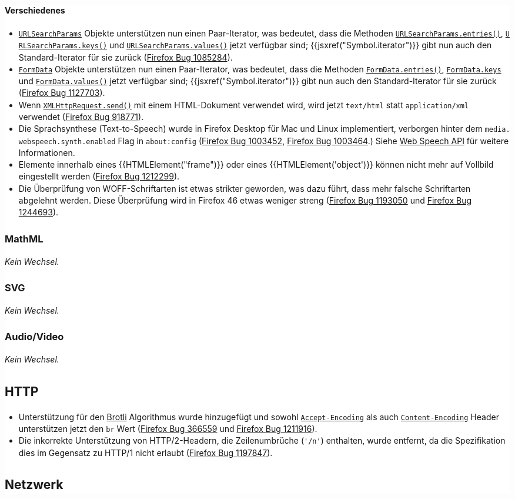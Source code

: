 #### Verschiedenes

- [`URLSearchParams`](/de/docs/Web/API/URLSearchParams) Objekte unterstützen nun einen Paar-Iterator, was bedeutet, dass die Methoden [`URLSearchParams.entries()`](/de/docs/Web/API/URLSearchParams/entries), [`URLSearchParams.keys()`](/de/docs/Web/API/URLSearchParams/keys) und [`URLSearchParams.values()`](/de/docs/Web/API/URLSearchParams/values) jetzt verfügbar sind; {{jsxref("Symbol.iterator")}} gibt nun auch den Standard-Iterator für sie zurück ([Firefox Bug 1085284](https://bugzil.la/1085284)).
- [`FormData`](/de/docs/Web/API/FormData) Objekte unterstützen nun einen Paar-Iterator, was bedeutet, dass die Methoden [`FormData.entries()`](/de/docs/Web/API/FormData/entries), [`FormData.keys`](/de/docs/Web/API/FormData/keys) und [`FormData.values()`](/de/docs/Web/API/FormData/values) jetzt verfügbar sind; {{jsxref("Symbol.iterator")}} gibt nun auch den Standard-Iterator für sie zurück ([Firefox Bug 1127703](https://bugzil.la/1127703)).
- Wenn [`XMLHttpRequest.send()`](/de/docs/Web/API/XMLHttpRequest/send) mit einem HTML-Dokument verwendet wird, wird jetzt `text/html` statt `application/xml` verwendet ([Firefox Bug 918771](https://bugzil.la/918771)).
- Die Sprachsynthese (Text-to-Speech) wurde in Firefox Desktop für Mac und Linux implementiert, verborgen hinter dem `media.webspeech.synth.enabled` Flag in `about:config` ([Firefox Bug 1003452](https://bugzil.la/1003452), [Firefox Bug 1003464](https://bugzil.la/1003464).) Siehe [Web Speech API](/de/docs/Web/API/Web_Speech_API) für weitere Informationen.
- Elemente innerhalb eines {{HTMLElement("frame")}} oder eines {{HTMLElement('object')}} können nicht mehr auf Vollbild eingestellt werden ([Firefox Bug 1212299](https://bugzil.la/1212299)).
- Die Überprüfung von WOFF-Schriftarten ist etwas strikter geworden, was dazu führt, dass mehr falsche Schriftarten abgelehnt werden. Diese Überprüfung wird in Firefox 46 etwas weniger streng ([Firefox Bug 1193050](https://bugzil.la/1193050) und [Firefox Bug 1244693](https://bugzil.la/1244693)).

### MathML

_Kein Wechsel._

### SVG

_Kein Wechsel._

### Audio/Video

_Kein Wechsel._

## HTTP

- Unterstützung für den [Brotli](https://en.wikipedia.org/wiki/Brotli) Algorithmus wurde hinzugefügt und sowohl [`Accept-Encoding`](/de/docs/Web/HTTP/Content_negotiation#the_accept-encoding_header) als auch [`Content-Encoding`](/de/docs/Web/HTTP/Headers/Content-Encoding) Header unterstützen jetzt den `br` Wert ([Firefox Bug 366559](https://bugzil.la/366559) und [Firefox Bug 1211916](https://bugzil.la/1211916)).
- Die inkorrekte Unterstützung von HTTP/2-Headern, die Zeilenumbrüche (`'/n'`) enthalten, wurde entfernt, da die Spezifikation dies im Gegensatz zu HTTP/1 nicht erlaubt ([Firefox Bug 1197847](https://bugzil.la/1197847)).

## Netzwerk
